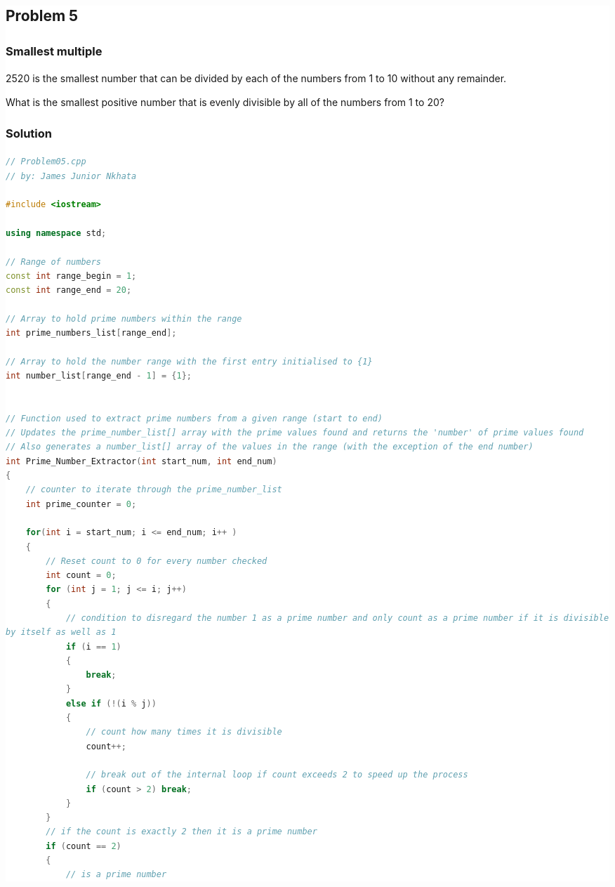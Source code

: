 <h2 class="text-underline">Problem 5</h2>

### Smallest multiple

2520 is the smallest number that can be divided by each of the numbers from 1 to 10 without any remainder.

What is the smallest positive number that is evenly divisible by all of the numbers from 1 to 20?


### Solution
```cpp
// Problem05.cpp
// by: James Junior Nkhata

#include <iostream>

using namespace std;

// Range of numbers
const int range_begin = 1;
const int range_end = 20;

// Array to hold prime numbers within the range
int prime_numbers_list[range_end];

// Array to hold the number range with the first entry initialised to {1}
int number_list[range_end - 1] = {1};


// Function used to extract prime numbers from a given range (start to end)
// Updates the prime_number_list[] array with the prime values found and returns the 'number' of prime values found
// Also generates a number_list[] array of the values in the range (with the exception of the end number)
int Prime_Number_Extractor(int start_num, int end_num)
{    
    // counter to iterate through the prime_number_list
    int prime_counter = 0;

    for(int i = start_num; i <= end_num; i++ )
    {
        // Reset count to 0 for every number checked
        int count = 0;
        for (int j = 1; j <= i; j++)
        {
            // condition to disregard the number 1 as a prime number and only count as a prime number if it is divisible by itself as well as 1
            if (i == 1)
            {
                break;
            }
            else if (!(i % j))
            {
                // count how many times it is divisible
                count++;

                // break out of the internal loop if count exceeds 2 to speed up the process
                if (count > 2) break;
            }
        }
        // if the count is exactly 2 then it is a prime number
        if (count == 2)
        {          
            // is a prime number
```